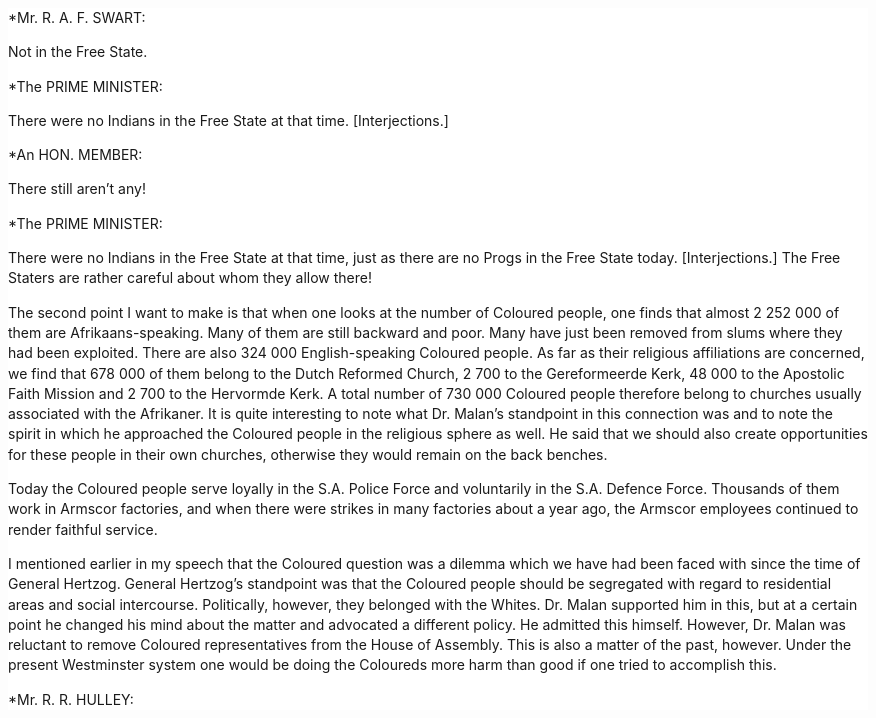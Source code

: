 <from>*Mr. <person refersTo="hansard_za">R. A. F. SWART</person>:</from>

<p>Not in the Free State.</p>

</speech>

<speech by="#prime_minister">

<from>*The <person refersTo="hansard_za">PRIME MINISTER</person>:</from>

<p>There were no Indians in the Free State at that time. [Interjections.]</p>

</speech>

<speech by="#hon_member">

<from>*An <person refersTo="hansard_za">HON. MEMBER</person>:</from>

<p>There still aren&#x2019;t any!</p>

</speech>

<speech by="#prime_minister">

<from>*The <person refersTo="hansard_za">PRIME MINISTER</person>:</from>

<p>There were no Indians in the Free State at that time, just as there are no Progs in the Free State today. [Interjections.] The Free Staters are rather careful about whom they allow there!</p>

<p>The second point I want to make is that when one looks at the number of Coloured <span class="col_4531-4532" refersTo="page_0600"/>people, one finds that almost 2 252 000 of them are Afrikaans-speaking. Many of them are still backward and poor. Many have just been removed from slums where they had been exploited. There are also 324 000 English-speaking Coloured people. As far as their religious affiliations are concerned, we find that 678 000 of them belong to the Dutch Reformed Church, 2 700 to the Gereformeerde Kerk, 48 000 to the Apostolic Faith Mission and 2 700 to the Hervormde Kerk. A total number of 730 000 Coloured people therefore belong to churches usually associated with the Afrikaner. It is quite interesting to note what Dr. Malan&#x2019;s standpoint in this connection was and to note the spirit in which he approached the Coloured people in the religious sphere as well. He said that we should also create opportunities for these people in their own churches, otherwise they would remain on the back benches.</p>

<p>Today the Coloured people serve loyally in the S.A. Police Force and voluntarily in the S.A. Defence Force. Thousands of them work in Armscor factories, and when there were strikes in many factories about a year ago, the Armscor employees continued to render faithful service.</p>

<p>I mentioned earlier in my speech that the Coloured question was a dilemma which we have had been faced with since the time of General Hertzog. General Hertzog&#x2019;s standpoint was that the Coloured people should be segregated with regard to residential areas and social intercourse. Politically, however, they belonged with the Whites. Dr. Malan supported him in this, but at a certain point he changed his mind about the matter and advocated a different policy. He admitted this himself. However, Dr. Malan was reluctant to remove Coloured representatives from the House of Assembly. This is also a matter of the past, however. Under the present Westminster system one would be doing the Coloureds more harm than good if one tried to accomplish this.</p>

</speech>

<speech by="#hulley">

<from>*Mr. <person refersTo="hansard_za">R. R. HULLEY</person>:</from>

